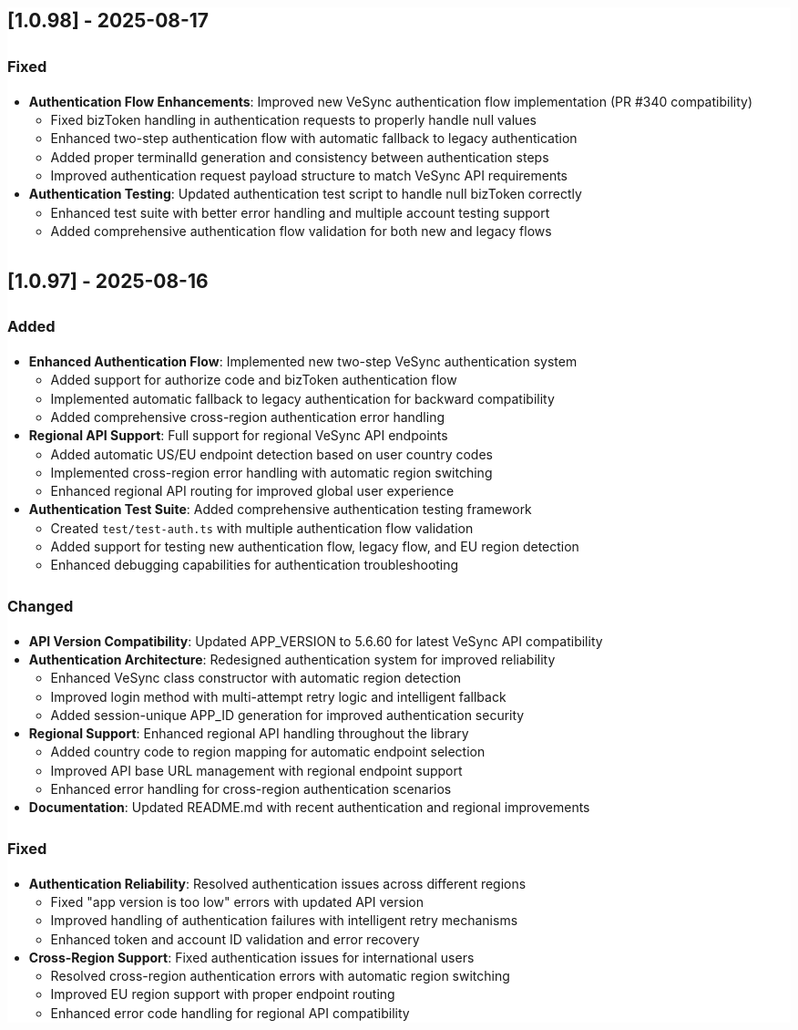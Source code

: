 ## [1.0.98] - 2025-08-17

### Fixed
- **Authentication Flow Enhancements**: Improved new VeSync authentication flow implementation (PR #340 compatibility)
  - Fixed bizToken handling in authentication requests to properly handle null values
  - Enhanced two-step authentication flow with automatic fallback to legacy authentication
  - Added proper terminalId generation and consistency between authentication steps
  - Improved authentication request payload structure to match VeSync API requirements
- **Authentication Testing**: Updated authentication test script to handle null bizToken correctly
  - Enhanced test suite with better error handling and multiple account testing support
  - Added comprehensive authentication flow validation for both new and legacy flows

## [1.0.97] - 2025-08-16

### Added
- **Enhanced Authentication Flow**: Implemented new two-step VeSync authentication system
  - Added support for authorize code and bizToken authentication flow
  - Implemented automatic fallback to legacy authentication for backward compatibility
  - Added comprehensive cross-region authentication error handling
- **Regional API Support**: Full support for regional VeSync API endpoints
  - Added automatic US/EU endpoint detection based on user country codes
  - Implemented cross-region error handling with automatic region switching
  - Enhanced regional API routing for improved global user experience
- **Authentication Test Suite**: Added comprehensive authentication testing framework
  - Created `test/test-auth.ts` with multiple authentication flow validation
  - Added support for testing new authentication flow, legacy flow, and EU region detection
  - Enhanced debugging capabilities for authentication troubleshooting

### Changed
- **API Version Compatibility**: Updated APP_VERSION to 5.6.60 for latest VeSync API compatibility
- **Authentication Architecture**: Redesigned authentication system for improved reliability
  - Enhanced VeSync class constructor with automatic region detection
  - Improved login method with multi-attempt retry logic and intelligent fallback
  - Added session-unique APP_ID generation for improved authentication security
- **Regional Support**: Enhanced regional API handling throughout the library
  - Added country code to region mapping for automatic endpoint selection
  - Improved API base URL management with regional endpoint support
  - Enhanced error handling for cross-region authentication scenarios
- **Documentation**: Updated README.md with recent authentication and regional improvements

### Fixed
- **Authentication Reliability**: Resolved authentication issues across different regions
  - Fixed "app version is too low" errors with updated API version
  - Improved handling of authentication failures with intelligent retry mechanisms
  - Enhanced token and account ID validation and error recovery
- **Cross-Region Support**: Fixed authentication issues for international users
  - Resolved cross-region authentication errors with automatic region switching
  - Improved EU region support with proper endpoint routing
  - Enhanced error code handling for regional API compatibility
